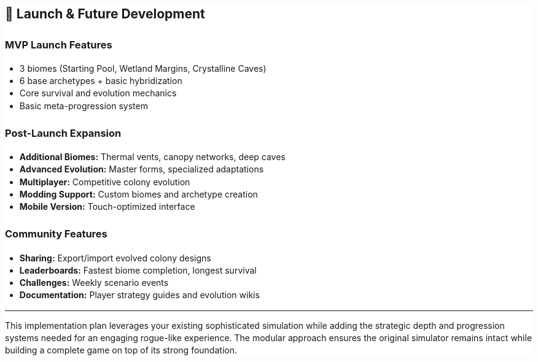 
## 🚀 Launch & Future Development

### MVP Launch Features
- 3 biomes (Starting Pool, Wetland Margins, Crystalline Caves)
- 6 base archetypes + basic hybridization
- Core survival and evolution mechanics
- Basic meta-progression system

### Post-Launch Expansion
- **Additional Biomes:** Thermal vents, canopy networks, deep caves
- **Advanced Evolution:** Master forms, specialized adaptations
- **Multiplayer:** Competitive colony evolution
- **Modding Support:** Custom biomes and archetype creation
- **Mobile Version:** Touch-optimized interface

### Community Features
- **Sharing:** Export/import evolved colony designs
- **Leaderboards:** Fastest biome completion, longest survival
- **Challenges:** Weekly scenario events
- **Documentation:** Player strategy guides and evolution wikis

---

This implementation plan leverages your existing sophisticated simulation while adding the strategic depth and progression systems needed for an engaging rogue-like experience. The modular approach ensures the original simulator remains intact while building a complete game on top of its strong foundation.